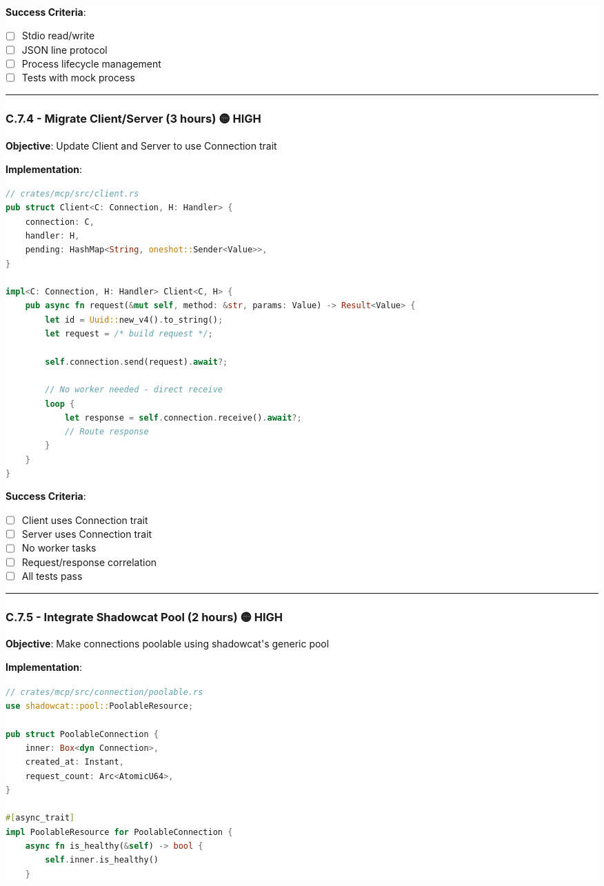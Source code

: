 **Success Criteria**:
- [ ] Stdio read/write
- [ ] JSON line protocol
- [ ] Process lifecycle management
- [ ] Tests with mock process

---

### C.7.4 - Migrate Client/Server (3 hours) 🟡 HIGH

**Objective**: Update Client and Server to use Connection trait

**Implementation**:
```rust
// crates/mcp/src/client.rs
pub struct Client<C: Connection, H: Handler> {
    connection: C,
    handler: H,
    pending: HashMap<String, oneshot::Sender<Value>>,
}

impl<C: Connection, H: Handler> Client<C, H> {
    pub async fn request(&mut self, method: &str, params: Value) -> Result<Value> {
        let id = Uuid::new_v4().to_string();
        let request = /* build request */;
        
        self.connection.send(request).await?;
        
        // No worker needed - direct receive
        loop {
            let response = self.connection.receive().await?;
            // Route response
        }
    }
}
```

**Success Criteria**:
- [ ] Client uses Connection trait
- [ ] Server uses Connection trait
- [ ] No worker tasks
- [ ] Request/response correlation
- [ ] All tests pass

---

### C.7.5 - Integrate Shadowcat Pool (2 hours) 🟡 HIGH

**Objective**: Make connections poolable using shadowcat's generic pool

**Implementation**:
```rust
// crates/mcp/src/connection/poolable.rs
use shadowcat::pool::PoolableResource;

pub struct PoolableConnection {
    inner: Box<dyn Connection>,
    created_at: Instant,
    request_count: Arc<AtomicU64>,
}

#[async_trait]
impl PoolableResource for PoolableConnection {
    async fn is_healthy(&self) -> bool {
        self.inner.is_healthy()
    }
```